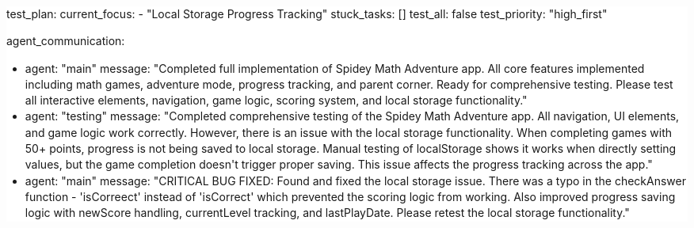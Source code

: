 test_plan:
  current_focus:
    - "Local Storage Progress Tracking"
  stuck_tasks: []
  test_all: false
  test_priority: "high_first"

agent_communication:
  - agent: "main"
    message: "Completed full implementation of Spidey Math Adventure app. All core features implemented including math games, adventure mode, progress tracking, and parent corner. Ready for comprehensive testing. Please test all interactive elements, navigation, game logic, scoring system, and local storage functionality."
  - agent: "testing"
    message: "Completed comprehensive testing of the Spidey Math Adventure app. All navigation, UI elements, and game logic work correctly. However, there is an issue with the local storage functionality. When completing games with 50+ points, progress is not being saved to local storage. Manual testing of localStorage shows it works when directly setting values, but the game completion doesn't trigger proper saving. This issue affects the progress tracking across the app."
  - agent: "main"
    message: "CRITICAL BUG FIXED: Found and fixed the local storage issue. There was a typo in the checkAnswer function - 'isCorreect' instead of 'isCorrect' which prevented the scoring logic from working. Also improved progress saving logic with newScore handling, currentLevel tracking, and lastPlayDate. Please retest the local storage functionality."

